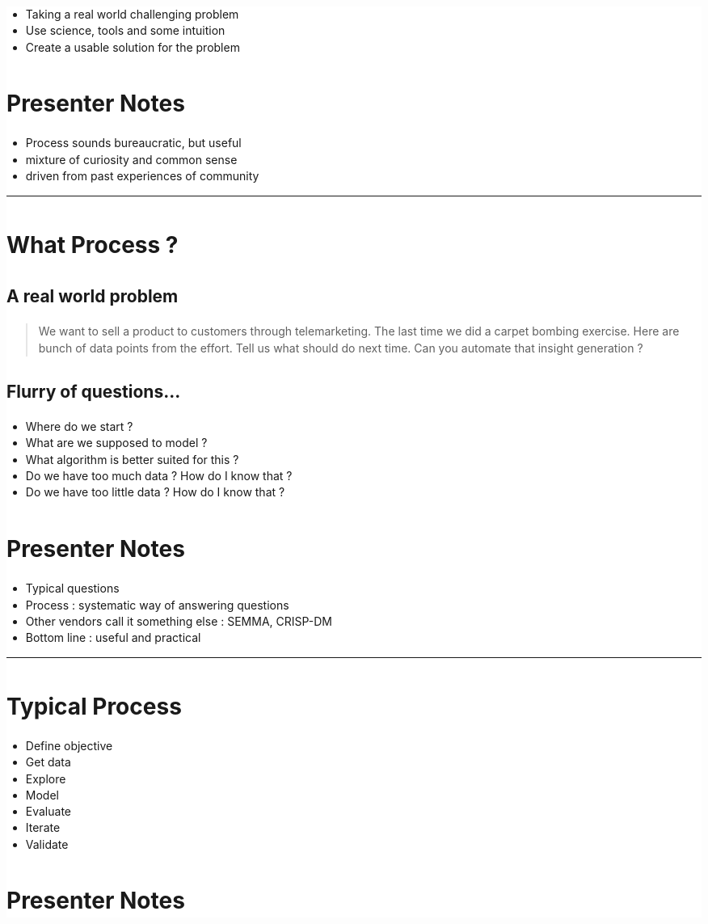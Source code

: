 * Taking a real world challenging problem
* Use science, tools and some intuition
* Create a usable solution for the problem


# Presenter Notes

* Process sounds bureaucratic, but useful
* mixture of curiosity and common sense
* driven from past experiences of community
---

# What Process ?

## A real world problem

> We want to sell a product to customers through telemarketing. The last time we did 
a carpet bombing exercise. Here are bunch of data points from the effort. Tell
us what should do next time. Can you automate that insight generation ?

## Flurry of questions...

* Where do we start ?
* What are we supposed to model ?
* What algorithm is better suited for this ?
* Do we have too much data ? How do I know that ?
* Do we have too little data ? How do I know that ?

# Presenter Notes

* Typical questions
* Process : systematic way of answering questions
* Other vendors call it something else : SEMMA, CRISP-DM
* Bottom line : useful and practical
---

# Typical Process

* Define objective
* Get data 
* Explore
* Model
* Evaluate
* Iterate
* Validate

# Presenter Notes

